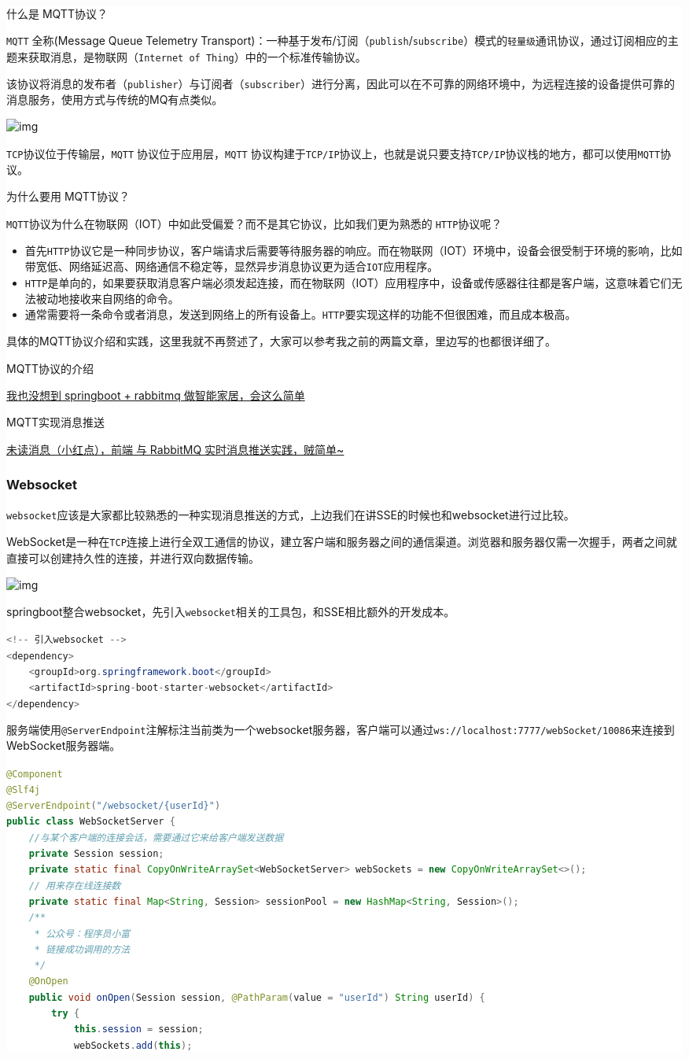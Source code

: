 什么是 MQTT协议？

`MQTT` 全称(Message Queue Telemetry Transport)：一种基于发布/订阅（`publish`/`subscribe`）模式的`轻量级`通讯协议，通过订阅相应的主题来获取消息，是物联网（`Internet of Thing`）中的一个标准传输协议。

该协议将消息的发布者（`publisher`）与订阅者（`subscriber`）进行分离，因此可以在不可靠的网络环境中，为远程连接的设备提供可靠的消息服务，使用方式与传统的MQ有点类似。

![img](01.7种方案实现web实时消息推送.assets/7000-168007274143436.png)

`TCP`协议位于传输层，`MQTT` 协议位于应用层，`MQTT` 协议构建于`TCP/IP`协议上，也就是说只要支持`TCP/IP`协议栈的地方，都可以使用`MQTT`协议。

为什么要用 MQTT协议？

`MQTT`协议为什么在物联网（IOT）中如此受偏爱？而不是其它协议，比如我们更为熟悉的 `HTTP`协议呢？

- 首先`HTTP`协议它是一种同步协议，客户端请求后需要等待服务器的响应。而在物联网（IOT）环境中，设备会很受制于环境的影响，比如带宽低、网络延迟高、网络通信不稳定等，显然异步消息协议更为适合`IOT`应用程序。
- `HTTP`是单向的，如果要获取消息客户端必须发起连接，而在物联网（IOT）应用程序中，设备或传感器往往都是客户端，这意味着它们无法被动地接收来自网络的命令。
- 通常需要将一条命令或者消息，发送到网络上的所有设备上。`HTTP`要实现这样的功能不但很困难，而且成本极高。

具体的MQTT协议介绍和实践，这里我就不再赘述了，大家可以参考我之前的两篇文章，里边写的也都很详细了。

MQTT协议的介绍

[我也没想到 springboot + rabbitmq 做智能家居，会这么简单](https://mp.weixin.qq.com/s/udFE6k9pPetIWsa6KeErrA)

MQTT实现消息推送

[未读消息（小红点），前端 与 RabbitMQ 实时消息推送实践，贼简单~](https://mp.weixin.qq.com/s/U-fUGr9i1MVa4PoVyiDFCg)

### Websocket

`websocket`应该是大家都比较熟悉的一种实现消息推送的方式，上边我们在讲SSE的时候也和websocket进行过比较。

WebSocket是一种在`TCP`连接上进行全双工通信的协议，建立客户端和服务器之间的通信渠道。浏览器和服务器仅需一次握手，两者之间就直接可以创建持久性的连接，并进行双向数据传输。

![img](01.7种方案实现web实时消息推送.assets/7000-168007288336939.png)

springboot整合websocket，先引入`websocket`相关的工具包，和SSE相比额外的开发成本。

```java
<!-- 引入websocket -->
<dependency>
    <groupId>org.springframework.boot</groupId>
    <artifactId>spring-boot-starter-websocket</artifactId>
</dependency>
```

服务端使用`@ServerEndpoint`注解标注当前类为一个websocket服务器，客户端可以通过`ws://localhost:7777/webSocket/10086`来连接到WebSocket服务器端。

```java
@Component
@Slf4j
@ServerEndpoint("/websocket/{userId}")
public class WebSocketServer {
    //与某个客户端的连接会话，需要通过它来给客户端发送数据
    private Session session;
    private static final CopyOnWriteArraySet<WebSocketServer> webSockets = new CopyOnWriteArraySet<>();
    // 用来存在线连接数
    private static final Map<String, Session> sessionPool = new HashMap<String, Session>();
    /**
     * 公众号：程序员小富
     * 链接成功调用的方法
     */
    @OnOpen
    public void onOpen(Session session, @PathParam(value = "userId") String userId) {
        try {
            this.session = session;
            webSockets.add(this);
```